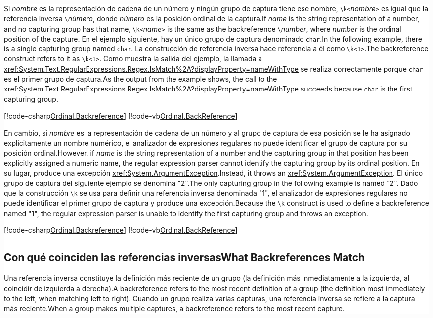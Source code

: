 <span data-ttu-id="aad92-150">Si *nombre* es la representación de cadena de un número y ningún grupo de captura tiene ese nombre, `\k<`*nombre*`>` es igual que la referencia inversa `\`*número*, donde *número* es la posición ordinal de la captura.</span><span class="sxs-lookup"><span data-stu-id="aad92-150">If *name* is the string representation of a number, and no capturing group has that name, `\k<`*name*`>` is the same as the backreference `\`*number*, where *number* is the ordinal position of the capture.</span></span> <span data-ttu-id="aad92-151">En el ejemplo siguiente, hay un único grupo de captura denominado `char`.</span><span class="sxs-lookup"><span data-stu-id="aad92-151">In the following example, there is a single capturing group named `char`.</span></span> <span data-ttu-id="aad92-152">La construcción de referencia inversa hace referencia a él como `\k<1>`.</span><span class="sxs-lookup"><span data-stu-id="aad92-152">The backreference construct refers to it as `\k<1>`.</span></span> <span data-ttu-id="aad92-153">Como muestra la salida del ejemplo, la llamada a <xref:System.Text.RegularExpressions.Regex.IsMatch%2A?displayProperty=nameWithType> se realiza correctamente porque `char` es el primer grupo de captura.</span><span class="sxs-lookup"><span data-stu-id="aad92-153">As the output from the example shows, the call to the <xref:System.Text.RegularExpressions.Regex.IsMatch%2A?displayProperty=nameWithType> succeeds because `char` is the first capturing group.</span></span>

[!code-csharp[Ordinal.Backreference](../../../samples/snippets/csharp/VS_Snippets_CLR/regularexpressions.language.backreferences/cs/backreference6.cs)]
[!code-vb[Ordinal.BackReference](../../../samples/snippets/visualbasic/VS_Snippets_CLR/regularexpressions.language.backreferences/vb/backreference6.vb)]

<span data-ttu-id="aad92-154">En cambio, si *nombre* es la representación de cadena de un número y al grupo de captura de esa posición se le ha asignado explícitamente un nombre numérico, el analizador de expresiones regulares no puede identificar el grupo de captura por su posición ordinal.</span><span class="sxs-lookup"><span data-stu-id="aad92-154">However, if *name* is the string representation of a number and the capturing group in that position has been explicitly assigned a numeric name, the regular expression parser cannot identify the capturing group by its ordinal position.</span></span> <span data-ttu-id="aad92-155">En su lugar, produce una excepción <xref:System.ArgumentException>.</span><span class="sxs-lookup"><span data-stu-id="aad92-155">Instead, it throws an <xref:System.ArgumentException>.</span></span> <span data-ttu-id="aad92-156">El único grupo de captura del siguiente ejemplo se denomina "2".</span><span class="sxs-lookup"><span data-stu-id="aad92-156">The only capturing group in the following example is named "2".</span></span> <span data-ttu-id="aad92-157">Dado que la construcción `\k` se usa para definir una referencia inversa denominada "1", el analizador de expresiones regulares no puede identificar el primer grupo de captura y produce una excepción.</span><span class="sxs-lookup"><span data-stu-id="aad92-157">Because the `\k` construct is used to define a backreference named "1", the regular expression parser is unable to identify the first capturing group and throws an exception.</span></span>

[!code-csharp[Ordinal.Backreference](../../../samples/snippets/csharp/VS_Snippets_CLR/regularexpressions.language.backreferences/cs/backreference7.cs)]
[!code-vb[Ordinal.BackReference](../../../samples/snippets/visualbasic/VS_Snippets_CLR/regularexpressions.language.backreferences/vb/backreference7.vb)]

## <a name="what-backreferences-match"></a><span data-ttu-id="aad92-158">Con qué coinciden las referencias inversas</span><span class="sxs-lookup"><span data-stu-id="aad92-158">What Backreferences Match</span></span>

<span data-ttu-id="aad92-159">Una referencia inversa constituye la definición más reciente de un grupo (la definición más inmediatamente a la izquierda, al coincidir de izquierda a derecha).</span><span class="sxs-lookup"><span data-stu-id="aad92-159">A backreference refers to the most recent definition of a group (the definition most immediately to the left, when matching left to right).</span></span> <span data-ttu-id="aad92-160">Cuando un grupo realiza varias capturas, una referencia inversa se refiere a la captura más reciente.</span><span class="sxs-lookup"><span data-stu-id="aad92-160">When a group makes multiple captures, a backreference refers to the most recent capture.</span></span>
